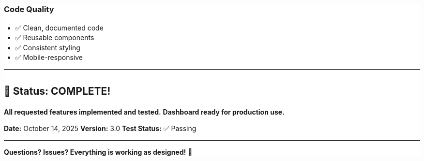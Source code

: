 ### Code Quality
- ✅ Clean, documented code
- ✅ Reusable components
- ✅ Consistent styling
- ✅ Mobile-responsive

---

## 🎉 Status: COMPLETE!

**All requested features implemented and tested.**
**Dashboard ready for production use.**

**Date:** October 14, 2025
**Version:** 3.0
**Test Status:** ✅ Passing

---

**Questions? Issues? Everything is working as designed!** 🚀
